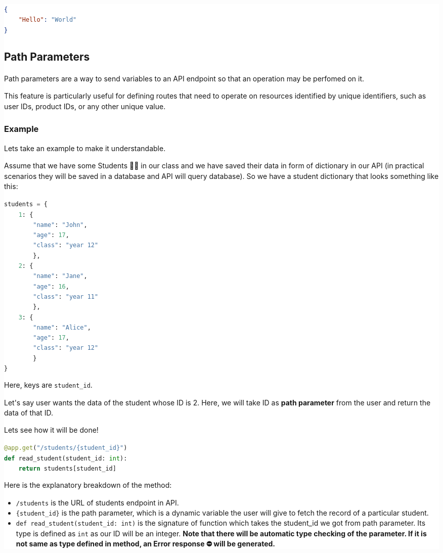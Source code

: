 ```json
{
    "Hello": "World"
}
```
## Path Parameters
Path parameters are a way to send variables to an API endpoint so that an operation may be perfomed on it. 

This feature is particularly useful for defining routes that need to operate on resources identified by unique identifiers, such as user IDs, product IDs, or any other unique value.

### Example
Lets take an example to make it understandable.


Assume that we have some Students 🧑‍🎓 in our class and we have saved their data in form of dictionary in our API (in practical scenarios they will be saved in a database and API will query database). 
So we have a student dictionary that looks something like this:

```python
students = {
    1: {
        "name": "John",
        "age": 17,
        "class": "year 12"
        },
    2: {
        "name": "Jane",
        "age": 16,
        "class": "year 11"
        },
    3: {
        "name": "Alice",
        "age": 17,
        "class": "year 12"
        }
}
```
Here, keys are ``student_id``.

Let's say user wants the data of the student whose ID is 2. Here, we will take ID as **path parameter** from the user and return the data of that ID.


Lets see how it will be done!

```python
@app.get("/students/{student_id}")
def read_student(student_id: int):
    return students[student_id]
```
Here is the explanatory breakdown of the method:

- ``/students`` is the URL of students endpoint in API.
- ``{student_id}`` is the path parameter, which is a dynamic variable the user will give to fetch the record of a particular student.
- ``def read_student(student_id: int)`` is the signature of function which takes the student_id we got from path parameter. Its type is defined as ``int`` as our ID will be an integer.
**Note that there will be automatic type checking of the parameter. If it is not same as type defined in method, an Error response ⛔ will be generated.** 
